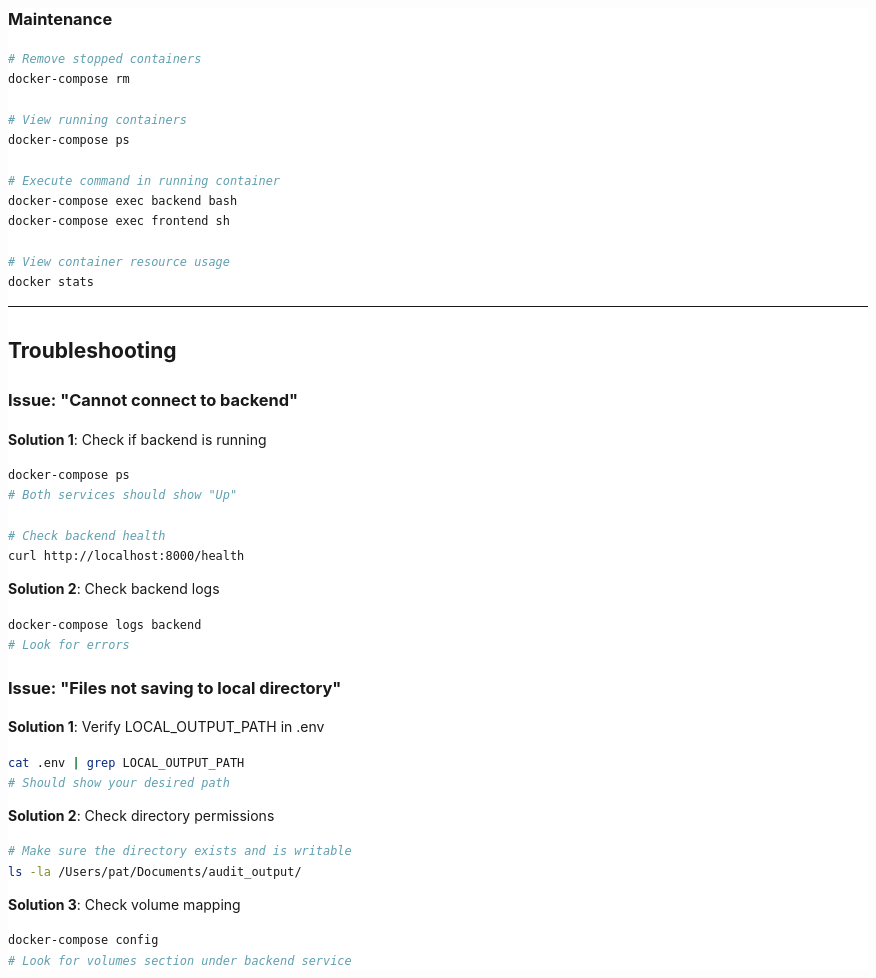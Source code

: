 ### Maintenance

```bash
# Remove stopped containers
docker-compose rm

# View running containers
docker-compose ps

# Execute command in running container
docker-compose exec backend bash
docker-compose exec frontend sh

# View container resource usage
docker stats
```

---

## Troubleshooting

### Issue: "Cannot connect to backend"

**Solution 1**: Check if backend is running
```bash
docker-compose ps
# Both services should show "Up"

# Check backend health
curl http://localhost:8000/health
```

**Solution 2**: Check backend logs
```bash
docker-compose logs backend
# Look for errors
```

### Issue: "Files not saving to local directory"

**Solution 1**: Verify LOCAL_OUTPUT_PATH in .env
```bash
cat .env | grep LOCAL_OUTPUT_PATH
# Should show your desired path
```

**Solution 2**: Check directory permissions
```bash
# Make sure the directory exists and is writable
ls -la /Users/pat/Documents/audit_output/
```

**Solution 3**: Check volume mapping
```bash
docker-compose config
# Look for volumes section under backend service
```
